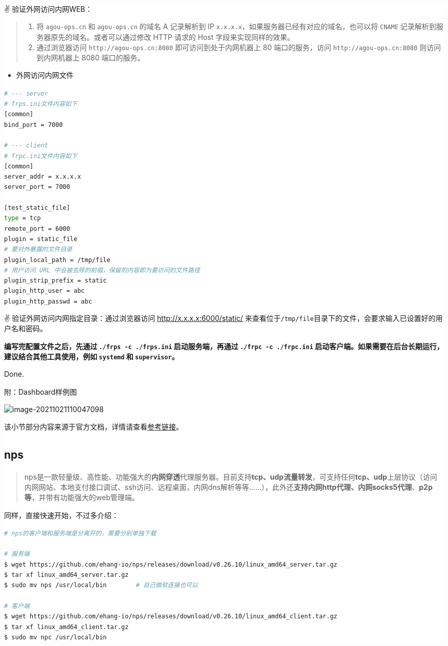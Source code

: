 :v: 验证外网访问内网WEB：

> 1. 将 `agou-ops.cn` 和 `agou-ops.cn` 的域名 A 记录解析到 IP `x.x.x.x`，如果服务器已经有对应的域名，也可以将 `CNAME` 记录解析到服务器原先的域名。或者可以通过修改 HTTP 请求的 Host 字段来实现同样的效果。
> 2. 通过浏览器访问 `http://agou-ops.cn:8080` 即可访问到处于内网机器上 80 端口的服务，访问 `http://agou-ops.cn:8080` 则访问到内网机器上 8080 端口的服务。

- 外网访问内网文件

```bash
# --- server
# frps.ini文件内容如下
[common]
bind_port = 7000

# --- client
# frpc.ini文件内容如下
[common]
server_addr = x.x.x.x
server_port = 7000

[test_static_file]
type = tcp
remote_port = 6000
plugin = static_file
# 要对外暴露的文件目录
plugin_local_path = /tmp/file
# 用户访问 URL 中会被去除的前缀，保留的内容即为要访问的文件路径
plugin_strip_prefix = static
plugin_http_user = abc
plugin_http_passwd = abc
```

:v: 验证外网访问内网指定目录：通过浏览器访问 http://x.x.x.x:6000/static/ 来查看位于` /tmp/file `目录下的文件，会要求输入已设置好的用户名和密码。

**编写完配置文件之后，先通过 `./frps -c ./frps.ini` 启动服务端，再通过 `./frpc -c ./frpc.ini` 启动客户端。如果需要在后台长期运行，建议结合其他工具使用，例如 `systemd` 和 `supervisor`。**

Done.

附：Dashboard样例图

![image-20211021110047098](https://cdn.agou-ops.cn/others/image-20211021110047098.png)

该小节部分内容来源于官方文档，详情请查看[参考链接](#参考链接)。

## nps

> nps是一款轻量级、高性能、功能强大的**内网穿透**代理服务器。目前支持**tcp、udp流量转发**，可支持任何**tcp、udp**上层协议（访问内网网站、本地支付接口调试、ssh访问、远程桌面，内网dns解析等等……），此外还**支持内网http代理、内网socks5代理**、**p2p等**，并带有功能强大的web管理端。

同样，直接快速开始，不过多介绍：

```bash
# nps的客户端和服务端是分离开的，需要分别单独下载

# 服务端
$ wget https://github.com/ehang-io/nps/releases/download/v0.26.10/linux_amd64_server.tar.gz
$ tar xf linux_amd64_server.tar.gz
$ sudo mv nps /usr/local/bin		# 自己做软连接也可以

# 客户端
$ wget https://github.com/ehang-io/nps/releases/download/v0.26.10/linux_amd64_client.tar.gz
$ tar xf linux_amd64_client.tar.gz
$ sudo mv npc /usr/local/bin
```
